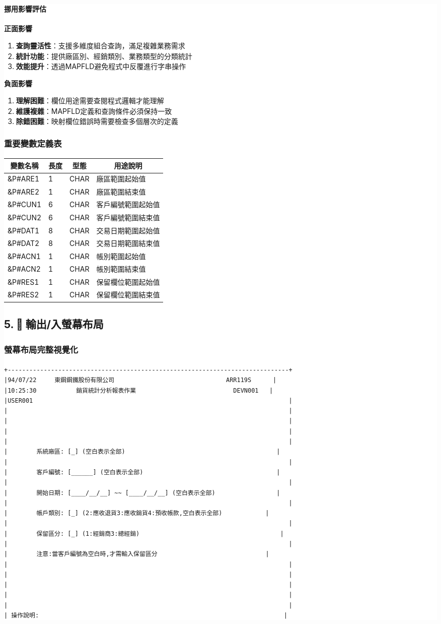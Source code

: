 #### 挪用影響評估

**正面影響**
1. **查詢靈活性**：支援多維度組合查詢，滿足複雜業務需求
2. **統計功能**：提供廠區別、經銷類別、業務類型的分類統計
3. **效能提升**：透過MAPFLD避免程式中反覆進行字串操作

**負面影響**
1. **理解困難**：欄位用途需要查閱程式邏輯才能理解
2. **維護複雜**：MAPFLD定義和查詢條件必須保持一致
3. **除錯困難**：映射欄位錯誤時需要檢查多個層次的定義

### 重要變數定義表

| 變數名稱 | 長度 | 型態 | 用途說明 |
|----------|------|------|----------|
| &P#ARE1 | 1 | CHAR | 廠區範圍起始值 |
| &P#ARE2 | 1 | CHAR | 廠區範圍結束值 |
| &P#CUN1 | 6 | CHAR | 客戶編號範圍起始值 |
| &P#CUN2 | 6 | CHAR | 客戶編號範圍結束值 |
| &P#DAT1 | 8 | CHAR | 交易日期範圍起始值 |
| &P#DAT2 | 8 | CHAR | 交易日期範圍結束值 |
| &P#ACN1 | 1 | CHAR | 帳別範圍起始值 |
| &P#ACN2 | 1 | CHAR | 帳別範圍結束值 |
| &P#RES1 | 1 | CHAR | 保留欄位範圍起始值 |
| &P#RES2 | 1 | CHAR | 保留欄位範圍結束值 |

## 5. 🎯 輸出/入螢幕布局

### 螢幕布局完整視覺化

```
+------------------------------------------------------------------------------+
|94/07/22     東鋼鋼鐵股份有限公司                               ARR119S      |
|10:25:30           銷貨統計分析報表作業                           DEVN001   |
|USER001                                                                       |
|                                                                              |
|                                                                              |
|                                                                              |
|                                                                              |
|        系統廠區: [_] (空白表示全部)                                          |
|                                                                              |
|        客戶編號: [______] (空白表示全部)                                     |
|                                                                              |
|        開始日期: [____/__/__] ~~ [____/__/__] (空白表示全部)                 |
|                                                                              |
|        帳戶類別: [_] (2:應收退貨3:應收銷貨4:預收帳款,空白表示全部)            |
|                                                                              |
|        保留區分: [_] (1:經銷商3:總經銷)                                       |
|                                                                              |
|        注意:當客戶編號為空白時,才需輸入保留區分                              |
|                                                                              |
|                                                                              |
|                                                                              |
|                                                                              |
|                                                                              |
| 操作說明:                                                                    |
```